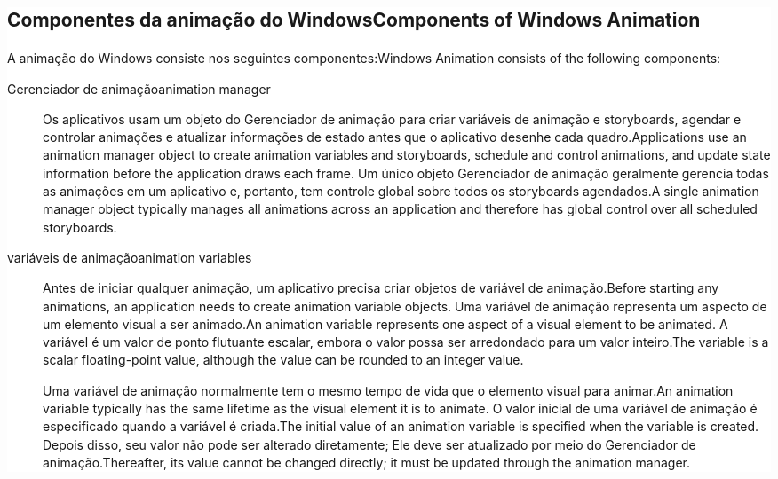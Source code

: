 ## <a name="components-of-windows-animation"></a><span data-ttu-id="9faed-137">Componentes da animação do Windows</span><span class="sxs-lookup"><span data-stu-id="9faed-137">Components of Windows Animation</span></span>

<span data-ttu-id="9faed-138">A animação do Windows consiste nos seguintes componentes:</span><span class="sxs-lookup"><span data-stu-id="9faed-138">Windows Animation consists of the following components:</span></span>

<dl> <dt>

<span data-ttu-id="9faed-139"><span id="animation_manager"></span><span id="ANIMATION_MANAGER"></span>Gerenciador de animação</span><span class="sxs-lookup"><span data-stu-id="9faed-139"><span id="animation_manager"></span><span id="ANIMATION_MANAGER"></span>animation manager</span></span>
</dt> <dd>

<span data-ttu-id="9faed-140">Os aplicativos usam um objeto do Gerenciador de animação para criar variáveis de animação e storyboards, agendar e controlar animações e atualizar informações de estado antes que o aplicativo desenhe cada quadro.</span><span class="sxs-lookup"><span data-stu-id="9faed-140">Applications use an animation manager object to create animation variables and storyboards, schedule and control animations, and update state information before the application draws each frame.</span></span> <span data-ttu-id="9faed-141">Um único objeto Gerenciador de animação geralmente gerencia todas as animações em um aplicativo e, portanto, tem controle global sobre todos os storyboards agendados.</span><span class="sxs-lookup"><span data-stu-id="9faed-141">A single animation manager object typically manages all animations across an application and therefore has global control over all scheduled storyboards.</span></span>

</dd> <dt>

<span data-ttu-id="9faed-142"><span id="animation_variables"></span><span id="ANIMATION_VARIABLES"></span>variáveis de animação</span><span class="sxs-lookup"><span data-stu-id="9faed-142"><span id="animation_variables"></span><span id="ANIMATION_VARIABLES"></span>animation variables</span></span>
</dt> <dd>

<span data-ttu-id="9faed-143">Antes de iniciar qualquer animação, um aplicativo precisa criar objetos de variável de animação.</span><span class="sxs-lookup"><span data-stu-id="9faed-143">Before starting any animations, an application needs to create animation variable objects.</span></span> <span data-ttu-id="9faed-144">Uma variável de animação representa um aspecto de um elemento visual a ser animado.</span><span class="sxs-lookup"><span data-stu-id="9faed-144">An animation variable represents one aspect of a visual element to be animated.</span></span> <span data-ttu-id="9faed-145">A variável é um valor de ponto flutuante escalar, embora o valor possa ser arredondado para um valor inteiro.</span><span class="sxs-lookup"><span data-stu-id="9faed-145">The variable is a scalar floating-point value, although the value can be rounded to an integer value.</span></span>

<span data-ttu-id="9faed-146">Uma variável de animação normalmente tem o mesmo tempo de vida que o elemento visual para animar.</span><span class="sxs-lookup"><span data-stu-id="9faed-146">An animation variable typically has the same lifetime as the visual element it is to animate.</span></span> <span data-ttu-id="9faed-147">O valor inicial de uma variável de animação é especificado quando a variável é criada.</span><span class="sxs-lookup"><span data-stu-id="9faed-147">The initial value of an animation variable is specified when the variable is created.</span></span> <span data-ttu-id="9faed-148">Depois disso, seu valor não pode ser alterado diretamente; Ele deve ser atualizado por meio do Gerenciador de animação.</span><span class="sxs-lookup"><span data-stu-id="9faed-148">Thereafter, its value cannot be changed directly; it must be updated through the animation manager.</span></span>
